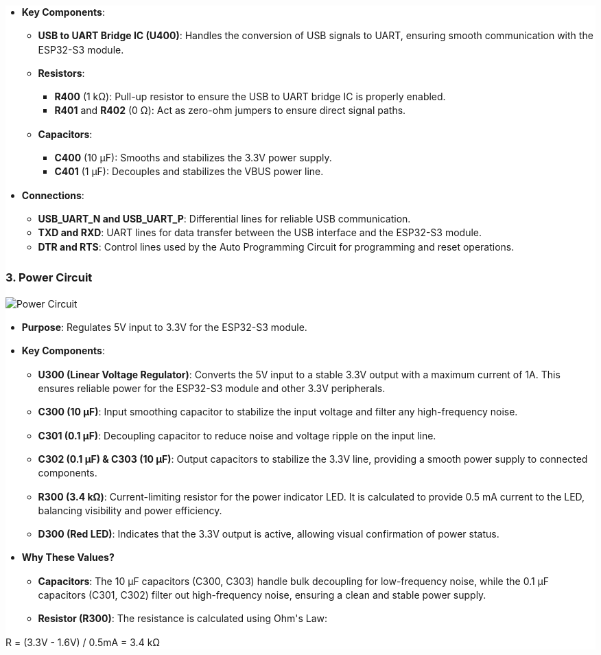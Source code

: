 - **Key Components**:

  - **USB to UART Bridge IC (U400)**: Handles the conversion of USB signals to UART, ensuring smooth communication with the ESP32-S3 module.

  - **Resistors**:  
    - **R400** (1 kΩ): Pull-up resistor to ensure the USB to UART bridge IC is properly enabled.  
    - **R401** and **R402** (0 Ω): Act as zero-ohm jumpers to ensure direct signal paths.  
    
  - **Capacitors**:  
    - **C400** (10 µF): Smooths and stabilizes the 3.3V power supply.  
    - **C401** (1 µF): Decouples and stabilizes the VBUS power line.

- **Connections**:  
  - **USB_UART_N and USB_UART_P**: Differential lines for reliable USB communication.  
  - **TXD and RXD**: UART lines for data transfer between the USB interface and the ESP32-S3 module.  
  - **DTR and RTS**: Control lines used by the Auto Programming Circuit for programming and reset operations.


  

### 3. **Power Circuit**

![Power Circuit](https://i.imgur.com/yweeOLW.png)

  

-  **Purpose**: Regulates 5V input to 3.3V for the ESP32-S3 module.

-  **Key Components**:

	-  **U300 (Linear Voltage Regulator)**: Converts the 5V input to a stable 3.3V output with a maximum current of 1A. This ensures reliable power for the ESP32-S3 module and other 3.3V peripherals.

	-  **C300 (10 µF)**: Input smoothing capacitor to stabilize the input voltage and filter any high-frequency noise.

	-  **C301 (0.1 µF)**: Decoupling capacitor to reduce noise and voltage ripple on the input line.

	-  **C302 (0.1 µF) & C303 (10 µF)**: Output capacitors to stabilize the 3.3V line, providing a smooth power supply to connected components.

	-  **R300 (3.4 kΩ)**: Current-limiting resistor for the power indicator LED. It is calculated to provide 0.5 mA current to the LED, balancing visibility and power efficiency.

	-  **D300 (Red LED)**: Indicates that the 3.3V output is active, allowing visual confirmation of power status.

  

-  **Why These Values?**

	-  **Capacitors**: The 10 µF capacitors (C300, C303) handle bulk decoupling for low-frequency noise, while the 0.1 µF capacitors (C301, C302) filter out high-frequency noise, ensuring a clean and stable power supply.

	-  **Resistor (R300)**: The resistance is calculated using Ohm's Law:

R = (3.3V - 1.6V) / 0.5mA = 3.4 kΩ
